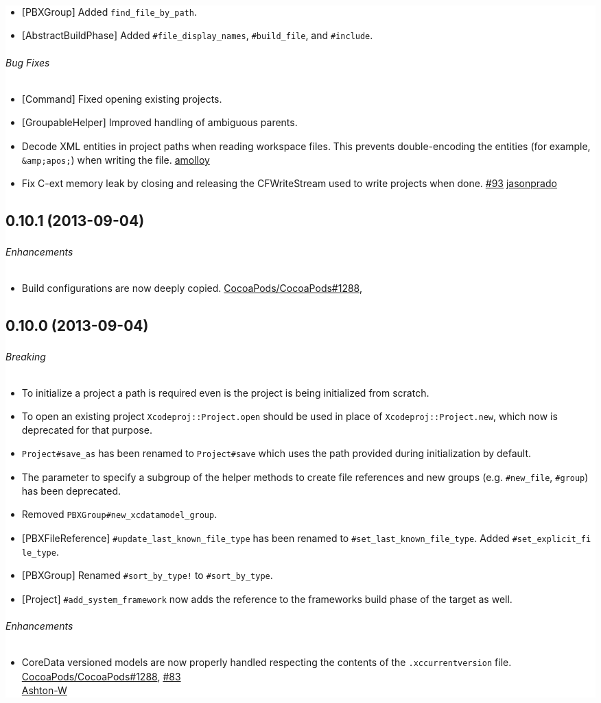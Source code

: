 * [PBXGroup] Added `find_file_by_path`.

* [AbstractBuildPhase] Added `#file_display_names`, `#build_file`, and `#include`.

###### Bug Fixes

* [Command] Fixed opening existing projects.

* [GroupableHelper] Improved handling of ambiguous parents.

* Decode XML entities in project paths when reading workspace files. This
  prevents double-encoding the entities (for example, `&amp;apos;`) when writing
  the file.
  [amolloy](https://github.com/amolloy)

* Fix C-ext memory leak by closing and releasing the CFWriteStream used to write
  projects when done.
  [#93](https://github.com/CocoaPods/Xcodeproj/pull/93)
  [jasonprado](https://github.com/jasonprado)


## 0.10.1 (2013-09-04)

###### Enhancements

* Build configurations are now deeply copied.
  [CocoaPods/CocoaPods#1288](https://github.com/CocoaPods/CocoaPods/issues/1322),


## 0.10.0 (2013-09-04)

###### Breaking

* To initialize a project a path is required even is the project is being
  initialized from scratch.

* To open an existing project `Xcodeproj::Project.open` should be used in place
  of `Xcodeproj::Project.new`, which now is deprecated for that purpose.

* `Project#save_as` has been renamed to `Project#save` which uses the path
  provided during initialization by default.

* The parameter to specify a subgroup of the helper methods to create file
  references and new groups (e.g. `#new_file`, `#group`)  has been deprecated.

* Removed `PBXGroup#new_xcdatamodel_group`.

* [PBXFileReference] `#update_last_known_file_type` has been renamed to
  `#set_last_known_file_type`. Added `#set_explicit_file_type`.

* [PBXGroup] Renamed `#sort_by_type!` to `#sort_by_type`.

* [Project] `#add_system_framework` now adds the reference to the frameworks
  build phase of the target as well.

###### Enhancements

* CoreData versioned models are now properly handled respecting the contents of
  the `.xccurrentversion` file.  
  [CocoaPods/CocoaPods#1288](https://github.com/CocoaPods/CocoaPods/issues/1288),
  [#83](https://github.com/CocoaPods/Xcodeproj/pull/83)  
  [Ashton-W](https://github.com/Ashton-W)
